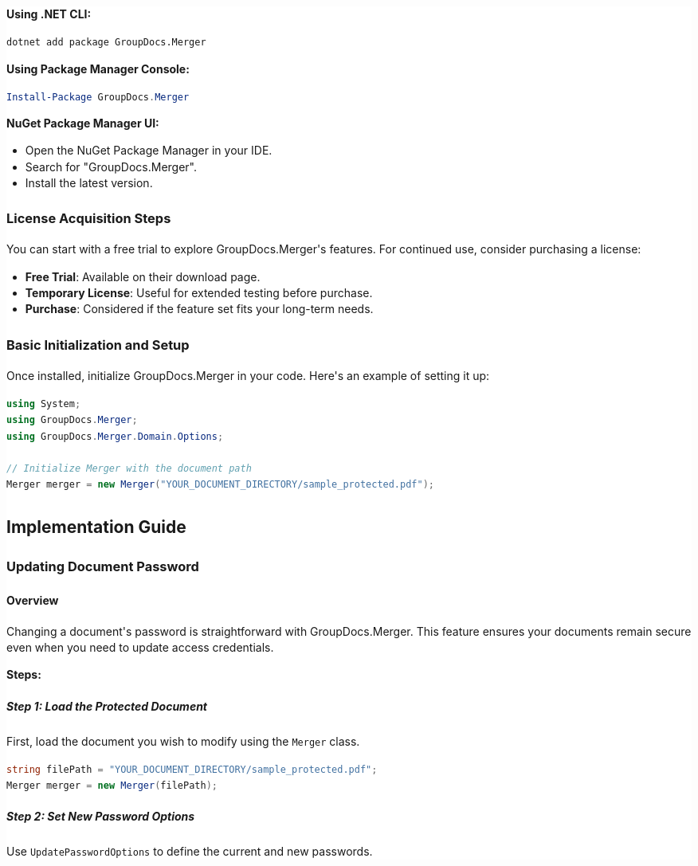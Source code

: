 **Using .NET CLI:**
```bash
dotnet add package GroupDocs.Merger
```

**Using Package Manager Console:**
```powershell
Install-Package GroupDocs.Merger
```

**NuGet Package Manager UI:**
- Open the NuGet Package Manager in your IDE.
- Search for "GroupDocs.Merger".
- Install the latest version.

### License Acquisition Steps
You can start with a free trial to explore GroupDocs.Merger's features. For continued use, consider purchasing a license:

- **Free Trial**: Available on their download page.
- **Temporary License**: Useful for extended testing before purchase.
- **Purchase**: Considered if the feature set fits your long-term needs.

### Basic Initialization and Setup
Once installed, initialize GroupDocs.Merger in your code. Here's an example of setting it up:

```csharp
using System;
using GroupDocs.Merger;
using GroupDocs.Merger.Domain.Options;

// Initialize Merger with the document path
Merger merger = new Merger("YOUR_DOCUMENT_DIRECTORY/sample_protected.pdf");
```

## Implementation Guide
### Updating Document Password
#### Overview
Changing a document's password is straightforward with GroupDocs.Merger. This feature ensures your documents remain secure even when you need to update access credentials.

**Steps:**
##### Step 1: Load the Protected Document
First, load the document you wish to modify using the `Merger` class.

```csharp
string filePath = "YOUR_DOCUMENT_DIRECTORY/sample_protected.pdf";
Merger merger = new Merger(filePath);
```

##### Step 2: Set New Password Options
Use `UpdatePasswordOptions` to define the current and new passwords.
